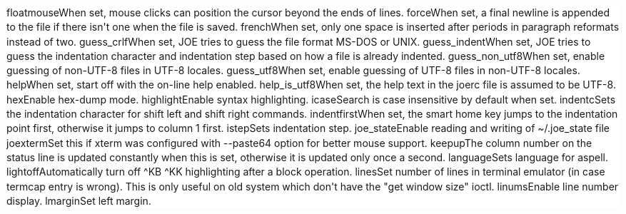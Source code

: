 <tr valign="top"><td>floatmouse</td><td>When set, mouse clicks can position the cursor
beyond the ends of lines.</td></tr>

<tr valign="top"><td>force</td><td>When set, a final newline is appended to the file if
there isn't one when the file is saved.</td></tr>

<tr valign="top"><td>french</td><td>When set, only one space is inserted after periods in
paragraph reformats instead of two.</td></tr>

<tr valign="top"><td>guess_crlf</td><td>When set, JOE tries to guess the file format
MS-DOS or UNIX.</td></tr>

<tr valign="top"><td>guess_indent</td><td>When set, JOE tries to guess the indentation
character and indentation step based on how a file is already indented.</td></tr>

<tr valign="top"><td>guess_non_utf8</td><td>When set, enable guessing of non-UTF-8 files
in UTF-8 locales.</td></tr>

<tr valign="top"><td>guess_utf8</td><td>When set, enable guessing of UTF-8 files in
non-UTF-8 locales.</td></tr>

<tr valign="top"><td>help</td><td>When set, start off with the on-line help enabled.</td></tr>

<tr valign="top"><td>help_is_utf8</td><td>When set, the help text in the joerc file is
assumed to be UTF-8.</td></tr>

<tr valign="top"><td>hex</td><td>Enable hex-dump mode.</td></tr>

<tr valign="top"><td>highlight</td><td>Enable syntax highlighting.</td></tr>

<tr valign="top"><td>icase</td><td>Search is case insensitive by default when set.</td></tr>

<tr valign="top"><td>indentc</td><td>Sets the indentation character for shift left and
shift right commands.</td></tr>

<tr valign="top"><td>indentfirst</td><td>When set, the smart home key jumps to the
indentation point first, otherwise it jumps to column 1 first.</td></tr>

<tr valign="top"><td>istep</td><td>Sets indentation step.</td></tr>

<tr valign="top"><td>joe_state</td><td>Enable reading and writing of ~/.joe_state file</td></tr>

<tr valign="top"><td>joexterm</td><td>Set this if xterm was configured with --paste64
option for better mouse support.</td></tr>

<tr valign="top"><td>keepup</td><td>The column number on the status line is updated constantly when
this is set, otherwise it is updated only once a second.</td></tr>

<tr valign="top"><td>language</td><td>Sets language for aspell.</td></tr>

<tr valign="top"><td>lightoff</td><td>Automatically turn off ^KB ^KK highlighting after a
block operation.</td></tr>

<tr valign="top"><td>lines</td><td>Set number of lines in terminal emulator (in case
termcap entry is wrong).  This is only useful on old system which don't have
the "get window size" ioctl.</td></tr>

<tr valign="top"><td>linums</td><td>Enable line number display.</td></tr>

<tr valign="top"><td>lmargin</td><td>Set left margin.</td></tr>
